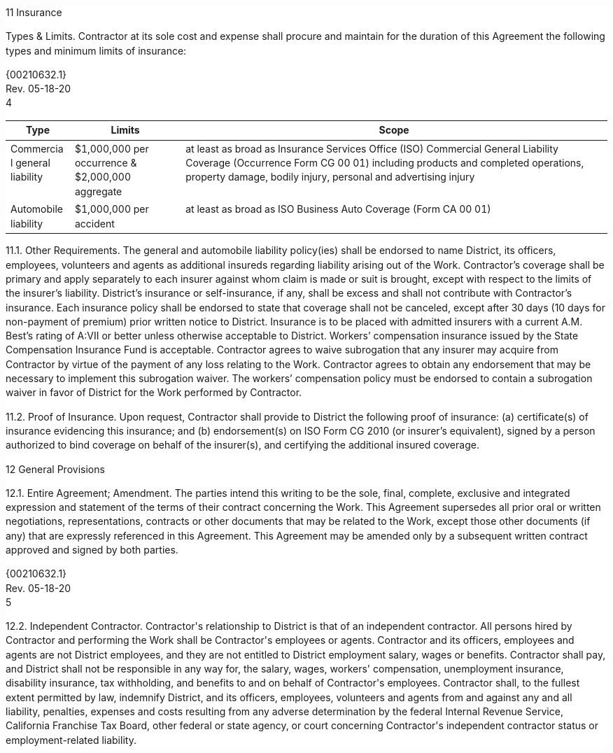 11 Insurance

Types & Limits. Contractor at its sole cost and expense shall procure and maintain for the duration of this Agreement the following types and minimum limits of insurance: 

{00210632.1}  
Rev. 05-18-20  
4

| Type                       | Limits                             | Scope                                                                                                           |
|----------------------------|------------------------------------|-----------------------------------------------------------------------------------------------------------------|
| Commercial general liability | $1,000,000 per occurrence & $2,000,000 aggregate | at least as broad as Insurance Services Office (ISO) Commercial General Liability Coverage (Occurrence Form CG 00 01) including products and completed operations, property damage, bodily injury, personal and advertising injury |
| Automobile liability        | $1,000,000 per accident           | at least as broad as ISO Business Auto Coverage (Form CA 00 01)                                               |

11.1. Other Requirements. The general and automobile liability policy(ies) shall be endorsed to name District, its officers, employees, volunteers and agents as additional insureds regarding liability arising out of the Work. Contractor’s coverage shall be primary and apply separately to each insurer against whom claim is made or suit is brought, except with respect to the limits of the insurer’s liability. District’s insurance or self-insurance, if any, shall be excess and shall not contribute with Contractor’s insurance. Each insurance policy shall be endorsed to state that coverage shall not be canceled, except after 30 days (10 days for non-payment of premium) prior written notice to District. Insurance is to be placed with admitted insurers with a current A.M. Best’s rating of A:VII or better unless otherwise acceptable to District. Workers’ compensation insurance issued by the State Compensation Insurance Fund is acceptable. Contractor agrees to waive subrogation that any insurer may acquire from Contractor by virtue of the payment of any loss relating to the Work. Contractor agrees to obtain any endorsement that may be necessary to implement this subrogation waiver. The workers’ compensation policy must be endorsed to contain a subrogation waiver in favor of District for the Work performed by Contractor.

11.2. Proof of Insurance. Upon request, Contractor shall provide to District the following proof of insurance: (a) certificate(s) of insurance evidencing this insurance; and (b) endorsement(s) on ISO Form CG 2010 (or insurer’s equivalent), signed by a person authorized to bind coverage on behalf of the insurer(s), and certifying the additional insured coverage.

12 General Provisions

12.1. Entire Agreement; Amendment. The parties intend this writing to be the sole, final, complete, exclusive and integrated expression and statement of the terms of their contract concerning the Work. This Agreement supersedes all prior oral or written negotiations, representations, contracts or other documents that may be related to the Work, except those other documents (if any) that are expressly referenced in this Agreement. This Agreement may be amended only by a subsequent written contract approved and signed by both parties.

{00210632.1}  
Rev. 05-18-20  
5

12.2. Independent Contractor. Contractor's relationship to District is that of an independent contractor. All persons hired by Contractor and performing the Work shall be Contractor's employees or agents. Contractor and its officers, employees and agents are not District employees, and they are not entitled to District employment salary, wages or benefits. Contractor shall pay, and District shall not be responsible in any way for, the salary, wages, workers' compensation, unemployment insurance, disability insurance, tax withholding, and benefits to and on behalf of Contractor's employees. Contractor shall, to the fullest extent permitted by law, indemnify District, and its officers, employees, volunteers and agents from and against any and all liability, penalties, expenses and costs resulting from any adverse determination by the federal Internal Revenue Service, California Franchise Tax Board, other federal or state agency, or court concerning Contractor's independent contractor status or employment-related liability.
